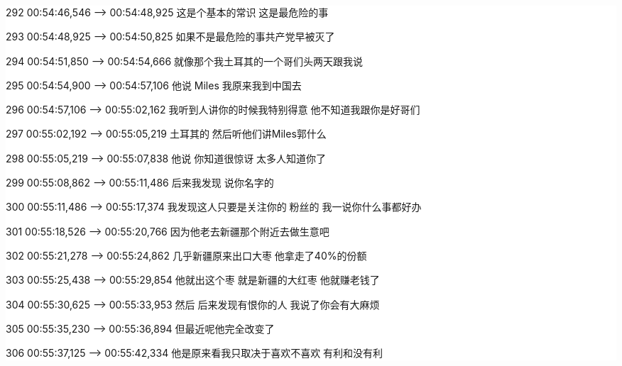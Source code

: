 292
00:54:46,546 –&gt; 00:54:48,925
这是个基本的常识 这是最危险的事
 
293
00:54:48,925 –&gt; 00:54:50,825
如果不是最危险的事共产党早被灭了
 
294
00:54:51,850 –&gt; 00:54:54,666
就像那个我土耳其的一个哥们头两天跟我说
 
295
00:54:54,900 –&gt; 00:54:57,106
他说 Miles 我原来我到中国去
 
296
00:54:57,106 –&gt; 00:55:02,162
我听到人讲你的时候我特别得意 他不知道我跟你是好哥们
 
297
00:55:02,192 –&gt; 00:55:05,219
土耳其的 然后听他们讲Miles郭什么
 
298
00:55:05,219 –&gt; 00:55:07,838
他说 你知道很惊讶 太多人知道你了
 
299
00:55:08,862 –&gt; 00:55:11,486
后来我发现 说你名字的
 
300
00:55:11,486 –&gt; 00:55:17,374
我发现这人只要是关注你的 粉丝的 我一说你什么事都好办
 
301
00:55:18,526 –&gt; 00:55:20,766
因为他老去新疆那个附近去做生意吧
 
302
00:55:21,278 –&gt; 00:55:24,862
几乎新疆原来出口大枣 他拿走了40%的份额
 
303
00:55:25,438 –&gt; 00:55:29,854
他就出这个枣 就是新疆的大红枣 他就赚老钱了
 
304
00:55:30,625 –&gt; 00:55:33,953
然后 后来发现有恨你的人 我说了你会有大麻烦
 
305
00:55:35,230 –&gt; 00:55:36,894
但最近呢他完全改变了
 
306
00:55:37,125 –&gt; 00:55:42,334
他是原来看我只取决于喜欢不喜欢 有利和没有利
 